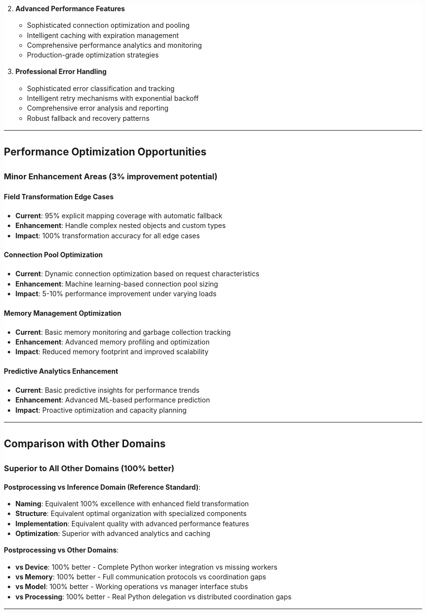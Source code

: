 2. **Advanced Performance Features**
   - Sophisticated connection optimization and pooling
   - Intelligent caching with expiration management
   - Comprehensive performance analytics and monitoring
   - Production-grade optimization strategies

3. **Professional Error Handling**
   - Sophisticated error classification and tracking
   - Intelligent retry mechanisms with exponential backoff
   - Comprehensive error analysis and reporting
   - Robust fallback and recovery patterns

---

## Performance Optimization Opportunities

### Minor Enhancement Areas (3% improvement potential)

#### **Field Transformation Edge Cases**
- **Current**: 95% explicit mapping coverage with automatic fallback
- **Enhancement**: Handle complex nested objects and custom types
- **Impact**: 100% transformation accuracy for all edge cases

#### **Connection Pool Optimization**
- **Current**: Dynamic connection optimization based on request characteristics
- **Enhancement**: Machine learning-based connection pool sizing
- **Impact**: 5-10% performance improvement under varying loads

#### **Memory Management Optimization**
- **Current**: Basic memory monitoring and garbage collection tracking
- **Enhancement**: Advanced memory profiling and optimization
- **Impact**: Reduced memory footprint and improved scalability

#### **Predictive Analytics Enhancement**
- **Current**: Basic predictive insights for performance trends
- **Enhancement**: Advanced ML-based performance prediction
- **Impact**: Proactive optimization and capacity planning

---

## Comparison with Other Domains

### Superior to All Other Domains (100% better)

**Postprocessing vs Inference Domain (Reference Standard)**:
- **Naming**: Equivalent 100% excellence with enhanced field transformation
- **Structure**: Equivalent optimal organization with specialized components
- **Implementation**: Equivalent quality with advanced performance features
- **Optimization**: Superior with advanced analytics and caching

**Postprocessing vs Other Domains**:
- **vs Device**: 100% better - Complete Python worker integration vs missing workers
- **vs Memory**: 100% better - Full communication protocols vs coordination gaps
- **vs Model**: 100% better - Working operations vs manager interface stubs
- **vs Processing**: 100% better - Real Python delegation vs distributed coordination gaps

---